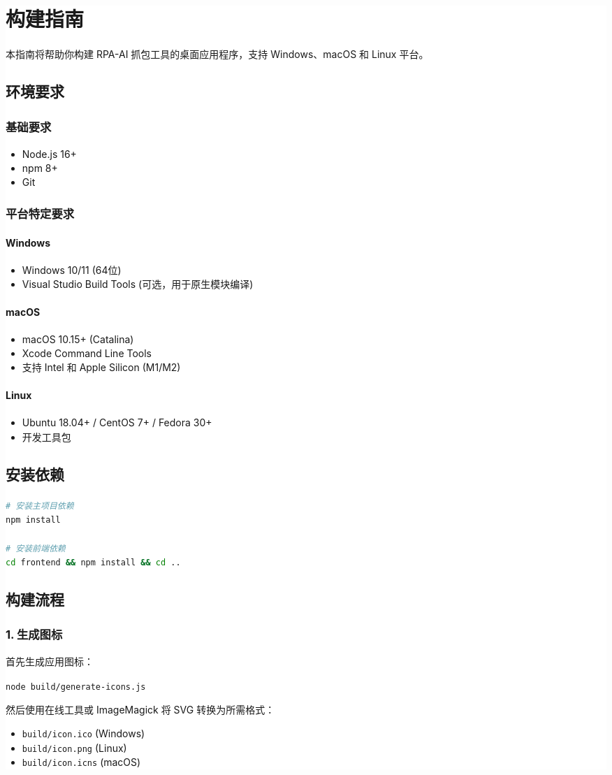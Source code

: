# 构建指南

本指南将帮助你构建 RPA-AI 抓包工具的桌面应用程序，支持 Windows、macOS 和 Linux 平台。

## 环境要求

### 基础要求
- Node.js 16+ 
- npm 8+
- Git

### 平台特定要求

#### Windows
- Windows 10/11 (64位)
- Visual Studio Build Tools (可选，用于原生模块编译)

#### macOS
- macOS 10.15+ (Catalina)
- Xcode Command Line Tools
- 支持 Intel 和 Apple Silicon (M1/M2)

#### Linux
- Ubuntu 18.04+ / CentOS 7+ / Fedora 30+
- 开发工具包

## 安装依赖

```bash
# 安装主项目依赖
npm install

# 安装前端依赖
cd frontend && npm install && cd ..
```

## 构建流程

### 1. 生成图标

首先生成应用图标：

```bash
node build/generate-icons.js
```

然后使用在线工具或 ImageMagick 将 SVG 转换为所需格式：
- `build/icon.ico` (Windows)
- `build/icon.png` (Linux) 
- `build/icon.icns` (macOS)
